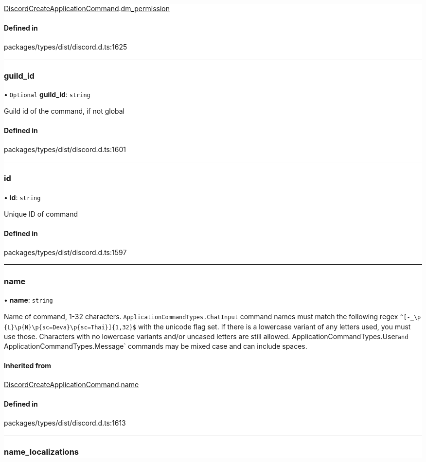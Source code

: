 [DiscordCreateApplicationCommand](discordeno_bot.DiscordCreateApplicationCommand.md).[dm_permission](discordeno_bot.DiscordCreateApplicationCommand.md#dm_permission)

#### Defined in

packages/types/dist/discord.d.ts:1625

---

### guild_id

• `Optional` **guild_id**: `string`

Guild id of the command, if not global

#### Defined in

packages/types/dist/discord.d.ts:1601

---

### id

• **id**: `string`

Unique ID of command

#### Defined in

packages/types/dist/discord.d.ts:1597

---

### name

• **name**: `string`

Name of command, 1-32 characters.
`ApplicationCommandTypes.ChatInput` command names must match the following regex `^[-_\p{L}\p{N}\p{sc=Deva}\p{sc=Thai}]{1,32}$` with the unicode flag set.
If there is a lowercase variant of any letters used, you must use those.
Characters with no lowercase variants and/or uncased letters are still allowed.
ApplicationCommandTypes.User`and`ApplicationCommandTypes.Message` commands may be mixed case and can include spaces.

#### Inherited from

[DiscordCreateApplicationCommand](discordeno_bot.DiscordCreateApplicationCommand.md).[name](discordeno_bot.DiscordCreateApplicationCommand.md#name)

#### Defined in

packages/types/dist/discord.d.ts:1613

---

### name_localizations
